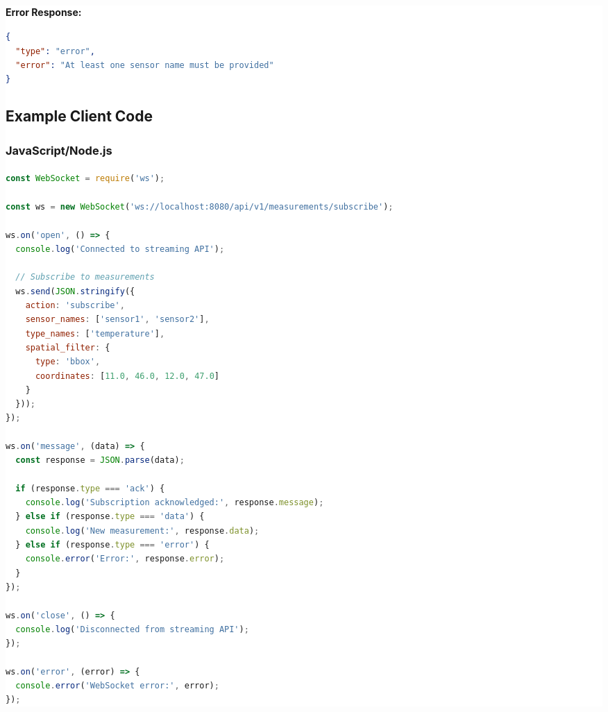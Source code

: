 **Error Response:**
```json
{
  "type": "error",
  "error": "At least one sensor name must be provided"
}
```

## Example Client Code

### JavaScript/Node.js

```javascript
const WebSocket = require('ws');

const ws = new WebSocket('ws://localhost:8080/api/v1/measurements/subscribe');

ws.on('open', () => {
  console.log('Connected to streaming API');

  // Subscribe to measurements
  ws.send(JSON.stringify({
    action: 'subscribe',
    sensor_names: ['sensor1', 'sensor2'],
    type_names: ['temperature'],
    spatial_filter: {
      type: 'bbox',
      coordinates: [11.0, 46.0, 12.0, 47.0]
    }
  }));
});

ws.on('message', (data) => {
  const response = JSON.parse(data);

  if (response.type === 'ack') {
    console.log('Subscription acknowledged:', response.message);
  } else if (response.type === 'data') {
    console.log('New measurement:', response.data);
  } else if (response.type === 'error') {
    console.error('Error:', response.error);
  }
});

ws.on('close', () => {
  console.log('Disconnected from streaming API');
});

ws.on('error', (error) => {
  console.error('WebSocket error:', error);
});
```
